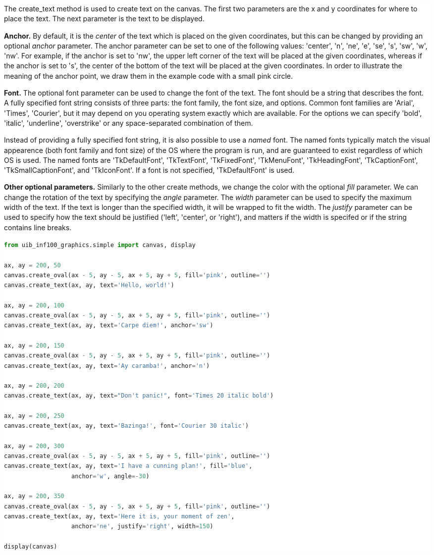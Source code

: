 The create_text method is used to create text on the canvas. The first two parameters are the x and y coordinates for where to place the text. The next parameter is the text to be displayed.

**Anchor.** By default, it is the *center* of the text which is placed on the given coordinates, but this can be changed by providing an optional *anchor* parameter. The anchor parameter can be set to one of the following values: 'center', 'n', 'ne', 'e', 'se', 's', 'sw', 'w', 'nw'. For example, if the anchor is set to 'nw', the upper left corner of the text will be placed at the given coordinates, whereas if the anchor is set to 's', the center of the bottom of the text will be placed at the given coordinates. In order to illustrate the meaning of the anchor point, we draw them in the example code with a small pink circle.

**Font.** The optional font parameter can be used to change the font of the text. The font should be a string that describes the font. A fully specified font string consists of three parts: the font family, the font size, and options. Common font families are 'Arial', 'Times', 'Courier', but it may depend on you operating system exactly which are available. For the options we can specify 'bold', 'italic', 'underline', 'overstrike' or any space-separated combination of them.

Instead of providing a fully specified font string, it is also possible to use a *named* font. The named fonts typically match the visual appearence (both font family and font size) of the OS where the program is run, and are guaranteed to exist regardless of which OS is used. The named fonts are 'TkDefaultFont', 'TkTextFont', 'TkFixedFont', 'TkMenuFont', 'TkHeadingFont', 'TkCaptionFont', 'TkSmallCaptionFont', and 'TkIconFont'. If a font is not specified, 'TkDefaultFont' is used.

**Other optional parameters.** Similarly to the other create methods, we change the color with the optional *fill* parameter. We can change the rotation of the text by specifying the *angle* parameter. The *width* parameter can be used to specify the maximum width of the text. If the text is longer than the specified width, it will be wrapped to fit the width. The *justify* parameter can be used to specify how the text should be justified ('left', 'center', or 'right'), and matters if the width is specifed or if the string contains line breaks.

```python
from uib_inf100_graphics.simple import canvas, display

ax, ay = 200, 50
canvas.create_oval(ax - 5, ay - 5, ax + 5, ay + 5, fill='pink', outline='')
canvas.create_text(ax, ay, text='Hello, world!')

ax, ay = 200, 100
canvas.create_oval(ax - 5, ay - 5, ax + 5, ay + 5, fill='pink', outline='')
canvas.create_text(ax, ay, text='Carpe diem!', anchor='sw')

ax, ay = 200, 150
canvas.create_oval(ax - 5, ay - 5, ax + 5, ay + 5, fill='pink', outline='')
canvas.create_text(ax, ay, text='Ay caramba!', anchor='n')

ax, ay = 200, 200
canvas.create_text(ax, ay, text="Don't panic!", font='Times 20 italic bold')

ax, ay = 200, 250
canvas.create_text(ax, ay, text='Bazinga!', font='Courier 30 italic')

ax, ay = 200, 300
canvas.create_oval(ax - 5, ay - 5, ax + 5, ay + 5, fill='pink', outline='')
canvas.create_text(ax, ay, text='I have a cunning plan!', fill='blue',
                   anchor='w', angle=-30)

ax, ay = 200, 350
canvas.create_oval(ax - 5, ay - 5, ax + 5, ay + 5, fill='pink', outline='')
canvas.create_text(ax, ay, text='Here it is, your moment of zen',
                   anchor='ne', justify='right', width=150)

display(canvas)
```
